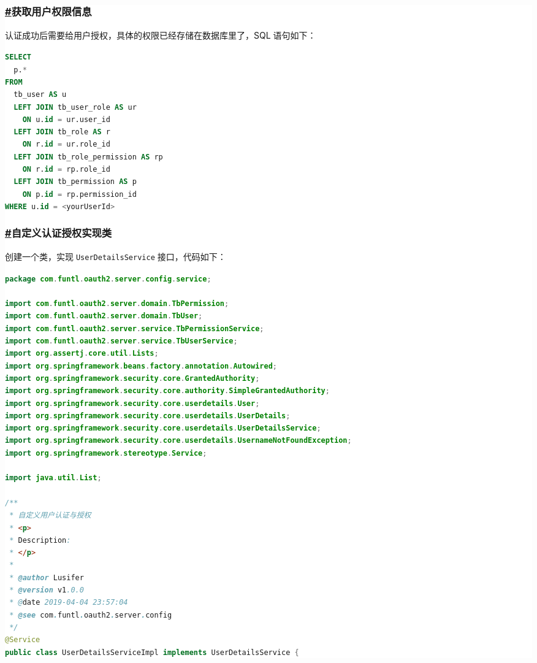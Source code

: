 

### [#](https://www.funtl.com/zh/spring-security-oauth2/%E5%9F%BA%E4%BA%8E-RBAC-%E7%9A%84%E8%87%AA%E5%AE%9A%E4%B9%89%E8%AE%A4%E8%AF%81.html#%E8%8E%B7%E5%8F%96%E7%94%A8%E6%88%B7%E6%9D%83%E9%99%90%E4%BF%A1%E6%81%AF)获取用户权限信息

认证成功后需要给用户授权，具体的权限已经存储在数据库里了，SQL 语句如下：

```sql
SELECT
  p.*
FROM
  tb_user AS u
  LEFT JOIN tb_user_role AS ur
    ON u.id = ur.user_id
  LEFT JOIN tb_role AS r
    ON r.id = ur.role_id
  LEFT JOIN tb_role_permission AS rp
    ON r.id = rp.role_id
  LEFT JOIN tb_permission AS p
    ON p.id = rp.permission_id
WHERE u.id = <yourUserId>
```



### [#](https://www.funtl.com/zh/spring-security-oauth2/%E5%9F%BA%E4%BA%8E-RBAC-%E7%9A%84%E8%87%AA%E5%AE%9A%E4%B9%89%E8%AE%A4%E8%AF%81.html#%E8%87%AA%E5%AE%9A%E4%B9%89%E8%AE%A4%E8%AF%81%E6%8E%88%E6%9D%83%E5%AE%9E%E7%8E%B0%E7%B1%BB)自定义认证授权实现类

创建一个类，实现 `UserDetailsService` 接口，代码如下：

```java
package com.funtl.oauth2.server.config.service;

import com.funtl.oauth2.server.domain.TbPermission;
import com.funtl.oauth2.server.domain.TbUser;
import com.funtl.oauth2.server.service.TbPermissionService;
import com.funtl.oauth2.server.service.TbUserService;
import org.assertj.core.util.Lists;
import org.springframework.beans.factory.annotation.Autowired;
import org.springframework.security.core.GrantedAuthority;
import org.springframework.security.core.authority.SimpleGrantedAuthority;
import org.springframework.security.core.userdetails.User;
import org.springframework.security.core.userdetails.UserDetails;
import org.springframework.security.core.userdetails.UserDetailsService;
import org.springframework.security.core.userdetails.UsernameNotFoundException;
import org.springframework.stereotype.Service;

import java.util.List;

/**
 * 自定义用户认证与授权
 * <p>
 * Description:
 * </p>
 *
 * @author Lusifer
 * @version v1.0.0
 * @date 2019-04-04 23:57:04
 * @see com.funtl.oauth2.server.config
 */
@Service
public class UserDetailsServiceImpl implements UserDetailsService {
```